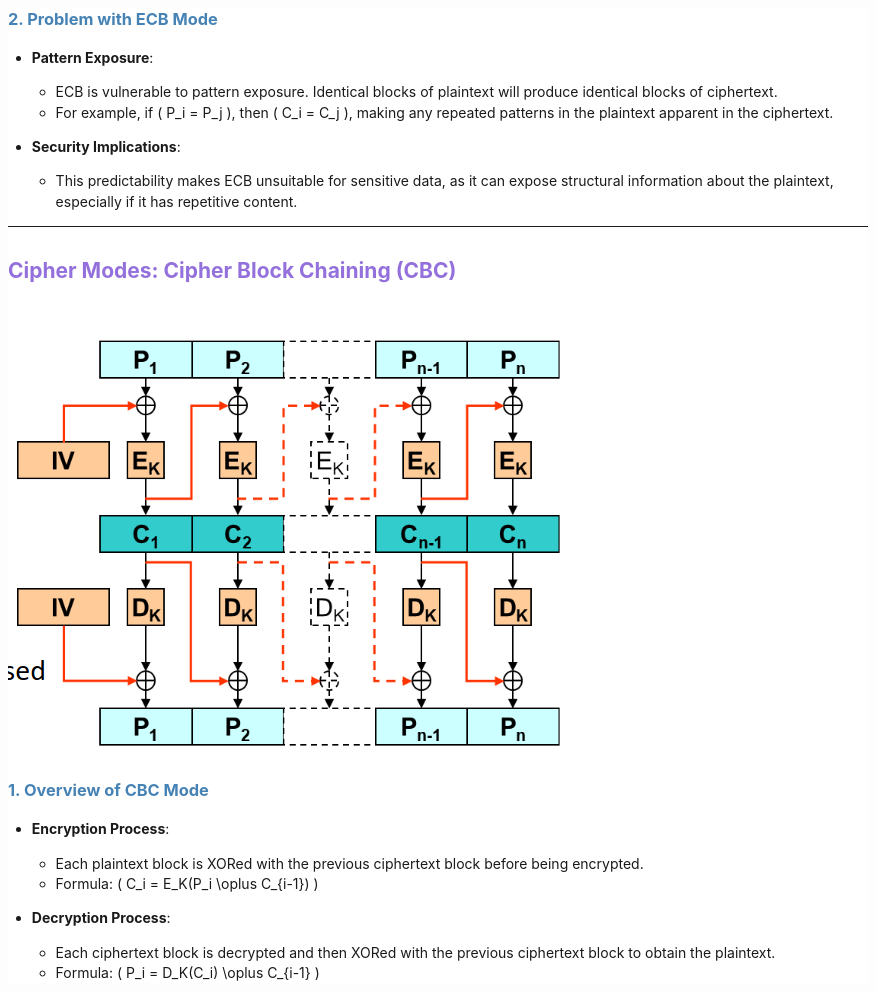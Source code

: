 ### <span style="color:#4682B4">2. Problem with ECB Mode</span>

- **Pattern Exposure**:
  - ECB is vulnerable to pattern exposure. Identical blocks of plaintext will produce identical blocks of ciphertext.
  - For example, if \( P_i = P_j \), then \( C_i = C_j \), making any repeated patterns in the plaintext apparent in the ciphertext.
  
- **Security Implications**:
  - This predictability makes ECB unsuitable for sensitive data, as it can expose structural information about the plaintext, especially if it has repetitive content.

---

## <span style="color:#9370DB">Cipher Modes: Cipher Block Chaining (CBC)</span>

![Encryption Diagram](images/cbc.png)

### <span style="color:#4682B4">1. Overview of CBC Mode</span>

- **Encryption Process**:
  - Each plaintext block is XORed with the previous ciphertext block before being encrypted.
  - Formula: \( C_i = E_K(P_i \oplus C_{i-1}) \)
  
- **Decryption Process**:
  - Each ciphertext block is decrypted and then XORed with the previous ciphertext block to obtain the plaintext.
  - Formula: \( P_i = D_K(C_i) \oplus C_{i-1} \)
